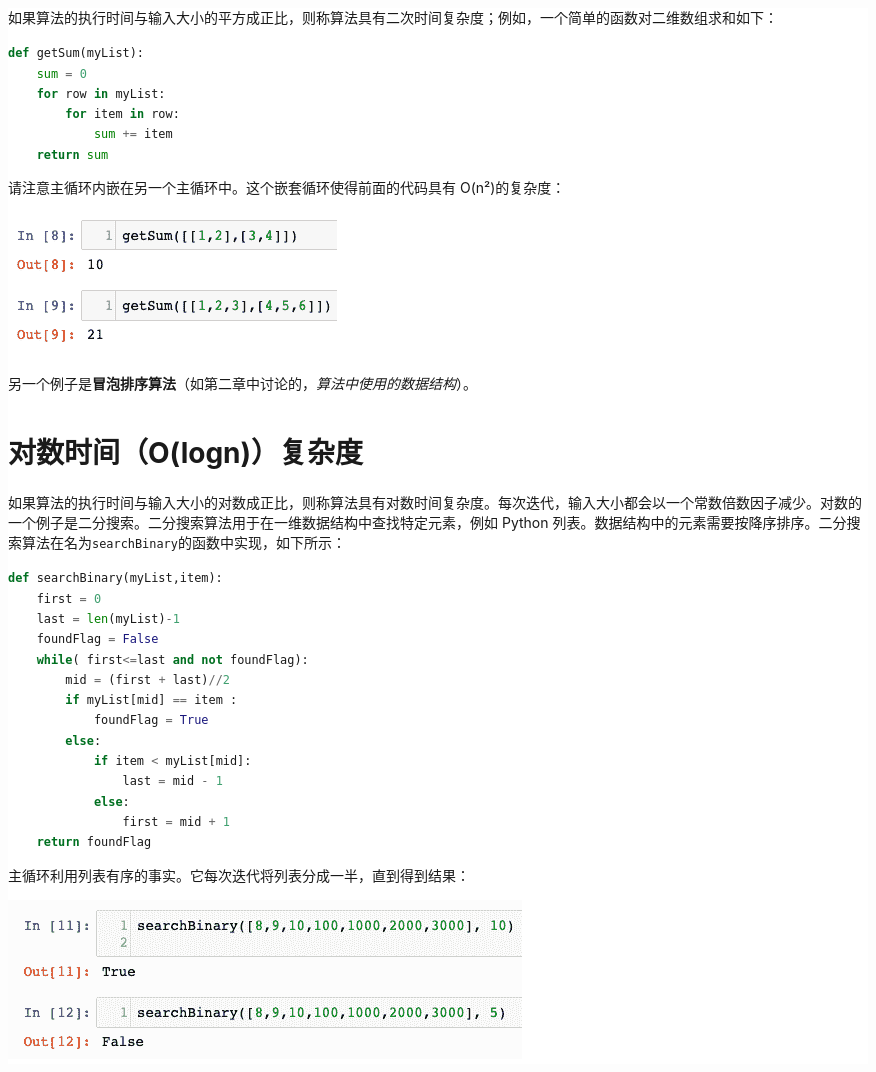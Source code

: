 如果算法的执行时间与输入大小的平方成正比，则称算法具有二次时间复杂度；例如，一个简单的函数对二维数组求和如下：

```py
def getSum(myList):
    sum = 0
    for row in myList:
        for item in row:
            sum += item
    return sum
```

请注意主循环内嵌在另一个主循环中。这个嵌套循环使得前面的代码具有 O(n²)的复杂度：

![](img/68f8522f-353e-4392-a9d6-fe0d8f1fe69d.png)

另一个例子是**冒泡排序算法**（如第二章中讨论的，*算法中使用的数据结构*）。

# 对数时间（O(logn)）复杂度

如果算法的执行时间与输入大小的对数成正比，则称算法具有对数时间复杂度。每次迭代，输入大小都会以一个常数倍数因子减少。对数的一个例子是二分搜索。二分搜索算法用于在一维数据结构中查找特定元素，例如 Python 列表。数据结构中的元素需要按降序排序。二分搜索算法在名为`searchBinary`的函数中实现，如下所示：

```py
def searchBinary(myList,item):
    first = 0
    last = len(myList)-1
    foundFlag = False
    while( first<=last and not foundFlag):
        mid = (first + last)//2
        if myList[mid] == item :
            foundFlag = True
        else:
            if item < myList[mid]:
                last = mid - 1
            else:
                first = mid + 1
    return foundFlag
```

主循环利用列表有序的事实。它每次迭代将列表分成一半，直到得到结果：

![](img/91156654-6969-48d8-bc16-3a45a8c3599e.png)
